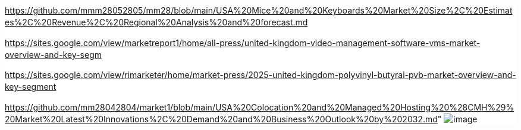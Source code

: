 <a href=https://github.com/mmm28052805/mm28/blob/main/USA%20Mice%20and%20Keyboards%20Market%20Size%2C%20Estimates%2C%20Revenue%2C%20Regional%20Analysis%20and%20forecast.md>https://github.com/mmm28052805/mm28/blob/main/USA%20Mice%20and%20Keyboards%20Market%20Size%2C%20Estimates%2C%20Revenue%2C%20Regional%20Analysis%20and%20forecast.md</a>

<a href=https://sites.google.com/view/marketreport1/home/all-press/united-kingdom-video-management-software-vms-market-overview-and-key-segm>https://sites.google.com/view/marketreport1/home/all-press/united-kingdom-video-management-software-vms-market-overview-and-key-segm</a>

<a href=https://sites.google.com/view/rimarketer/home/market-press/2025-united-kingdom-polyvinyl-butyral-pvb-market-overview-and-key-segment>https://sites.google.com/view/rimarketer/home/market-press/2025-united-kingdom-polyvinyl-butyral-pvb-market-overview-and-key-segment</a>

<a href=https://github.com/mm28042804/market1/blob/main/USA%20Colocation%20and%20Managed%20Hosting%20%28CMH%29%20Market%20Latest%20Innovations%2C%20Demand%20and%20Business%20Outlook%20by%202032.md>https://github.com/mm28042804/market1/blob/main/USA%20Colocation%20and%20Managed%20Hosting%20%28CMH%29%20Market%20Latest%20Innovations%2C%20Demand%20and%20Business%20Outlook%20by%202032.md</a>"
![image](https://github.com/user-attachments/assets/40d64063-6d3f-4628-a8e0-c095807696b5)
